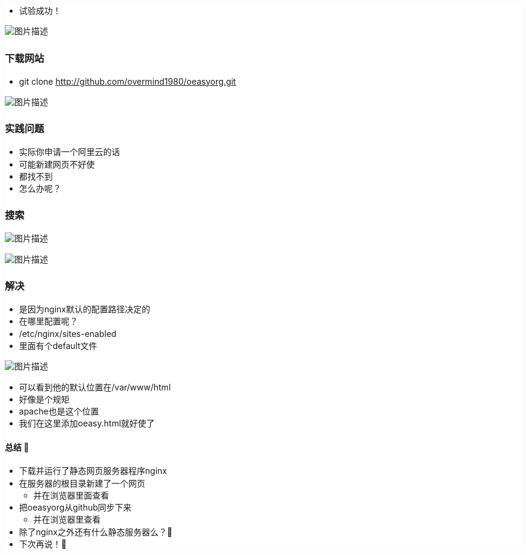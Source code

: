 - 试验成功！

![图片描述](https://doc.shiyanlou.com/courses/uid1190679-20210911-1631356989069)

### 下载网站

- git clone http://github.com/overmind1980/oeasyorg.git

![图片描述](https://doc.shiyanlou.com/courses/uid1190679-20210831-1630397302278)

### 实践问题

- 实际你申请一个阿里云的话
- 可能新建网页不好使
- 都找不到
- 怎么办呢？

### 搜索

![图片描述](https://doc.shiyanlou.com/courses/uid1190679-20210911-1631365906459)

![图片描述](https://doc.shiyanlou.com/courses/uid1190679-20210911-1631365977971)

### 解决

- 是因为nginx默认的配置路径决定的
- 在哪里配置呢？
- /etc/nginx/sites-enabled
- 里面有个default文件

![图片描述](https://doc.shiyanlou.com/courses/uid1190679-20210911-1631360543975)

- 可以看到他的默认位置在/var/www/html
- 好像是个规矩
- apache也是这个位置
- 我们在这里添加oeasy.html就好使了

#### 总结 🤨

- 下载并运行了静态网页服务器程序nginx
- 在服务器的根目录新建了一个网页
	- 并在浏览器里面查看
- 把oeasyorg从github同步下来
	- 并在浏览器里查看
- 除了nginx之外还有什么静态服务器么？🤔
- 下次再说！👋
